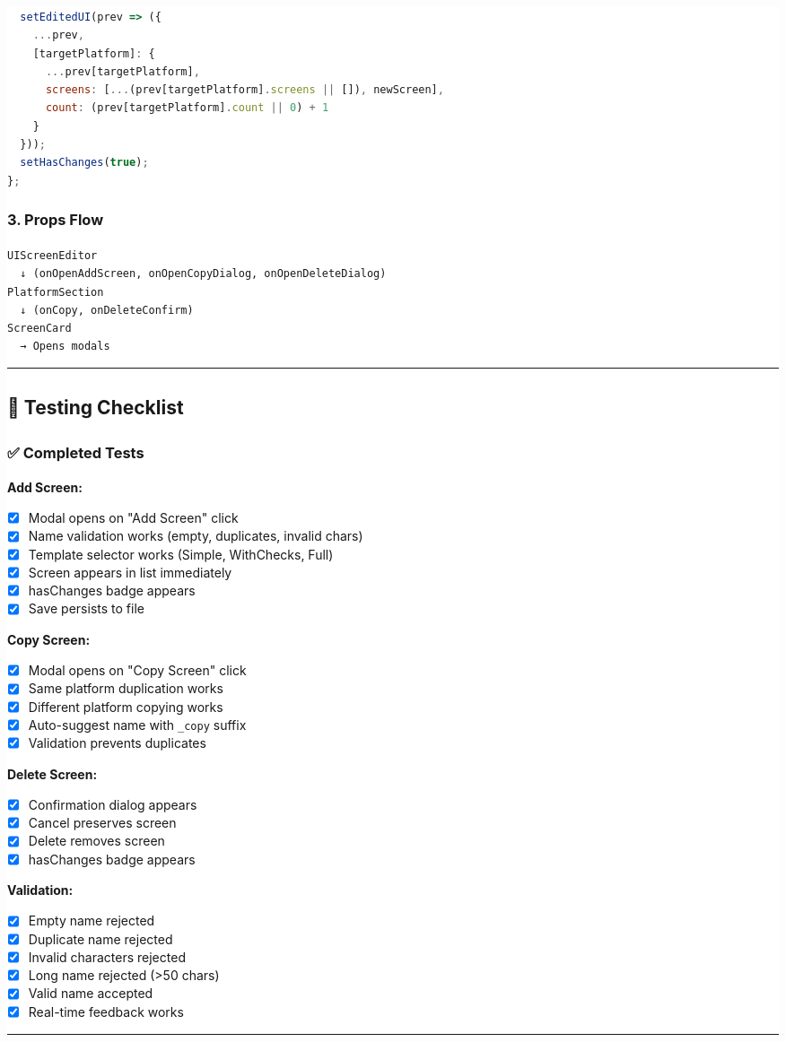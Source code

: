 ```javascript
  setEditedUI(prev => ({
    ...prev,
    [targetPlatform]: {
      ...prev[targetPlatform],
      screens: [...(prev[targetPlatform].screens || []), newScreen],
      count: (prev[targetPlatform].count || 0) + 1
    }
  }));
  setHasChanges(true);
};
```

### 3. Props Flow
```
UIScreenEditor
  ↓ (onOpenAddScreen, onOpenCopyDialog, onOpenDeleteDialog)
PlatformSection
  ↓ (onCopy, onDeleteConfirm)
ScreenCard
  → Opens modals
```

---

## 🧪 Testing Checklist

### ✅ Completed Tests

**Add Screen:**
- [x] Modal opens on "Add Screen" click
- [x] Name validation works (empty, duplicates, invalid chars)
- [x] Template selector works (Simple, WithChecks, Full)
- [x] Screen appears in list immediately
- [x] hasChanges badge appears
- [x] Save persists to file

**Copy Screen:**
- [x] Modal opens on "Copy Screen" click
- [x] Same platform duplication works
- [x] Different platform copying works
- [x] Auto-suggest name with `_copy` suffix
- [x] Validation prevents duplicates

**Delete Screen:**
- [x] Confirmation dialog appears
- [x] Cancel preserves screen
- [x] Delete removes screen
- [x] hasChanges badge appears

**Validation:**
- [x] Empty name rejected
- [x] Duplicate name rejected
- [x] Invalid characters rejected
- [x] Long name rejected (>50 chars)
- [x] Valid name accepted
- [x] Real-time feedback works

---